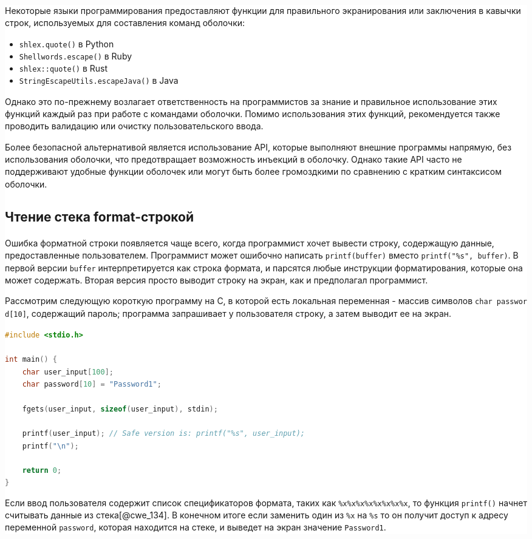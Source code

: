 Некоторые языки программирования предоставляют функции
для правильного экранирования или заключения в кавычки строк,
используемых для составления команд оболочки:

- `shlex.quote()` в Python
- `Shellwords.escape()` в Ruby
- `shlex::quote()` в Rust
- `StringEscapeUtils.escapeJava()` в Java

Однако это по-прежнему возлагает ответственность на программистов
за знание и правильное использование этих функций каждый раз при работе с командами оболочки.
Помимо использования этих функций, рекомендуется также проводить валидацию
или очистку пользовательского ввода.

Более безопасной альтернативой является использование API,
которые выполняют внешние программы напрямую, без использования оболочки,
что предотвращает возможность инъекций в оболочку.
Однако такие API часто не поддерживают удобные функции оболочек
или могут быть более громоздкими по сравнению с кратким синтаксисом оболочки.

## Чтение стека format-строкой

Ошибка форматной строки появляется чаще всего,
когда программист хочет вывести строку, содержащую данные, предоставленные пользователем.
Программист может ошибочно написать `printf(buffer)` вместо `printf("%s", buffer)`.
В первой версии `buffer` интерпретируется как строка формата,
и парсятся любые инструкции форматирования, которые она может содержать.
Вторая версия просто выводит строку на экран, как и предполагал программист.

Рассмотрим следующую короткую программу на C,
в которой есть локальная переменная - массив символов `char password[10]`, содержащий пароль;
программа запрашивает у пользователя строку,
а затем выводит ее на экран.

```c
#include <stdio.h>

int main() {
    char user_input[100];
    char password[10] = "Password1";

    fgets(user_input, sizeof(user_input), stdin);

    printf(user_input); // Safe version is: printf("%s", user_input);
    printf("\n");

    return 0;
}
```

Если ввод пользователя содержит список спецификаторов формата,
таких как `%x%x%x%x%x%x%x%x`, то функция `printf()` начнет считывать данные из стека[@cwe_134].
В конечном итоге если заменить один из `%x` на `%s` то он получит доступ к адресу переменной `password`,
которая находится на стеке, и выведет на экран значение `Password1`.
